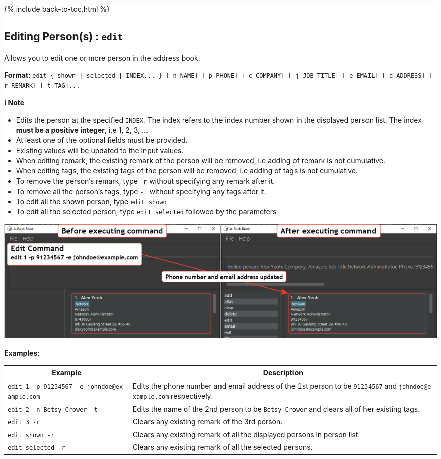 {% include back-to-toc.html %}

## Editing Person(s) : `edit`

Allows you to edit one or more person in the address book.

**Format**: `edit { shown | selected | INDEX... } [-n NAME] [-p PHONE] [-c COMPANY] [-j JOB_TITLE] [-e EMAIL] [-a ADDRESS] [-r REMARK] [-t TAG]...`

<div markdown="block" class="alert alert-info">

**:information_source: Note**<br>

* Edits the person at the specified `INDEX`. The index refers to the index number shown in the displayed person list. The index **must be a positive integer**, i.e 1, 2, 3, ...
* At least one of the optional fields must be provided.
* Existing values will be updated to the input values.
* When editing remark, the existing remark of the person will be removed, i.e adding of remark is not cumulative.
* When editing tags, the existing tags of the person will be removed, i.e adding of tags is not cumulative.
* To remove the person’s remark, type `-r` without specifying any remark after it.
* To remove all the person’s tags, type `-t` without specifying any tags after it.
* To edit all the shown person, type `edit shown`
* To edit all the selected person, type `edit selected` followed by the parameters

</div>

![Edit Command UI](images/UG_Edit%20Command.png)

**Examples**:

| Example                                     | Description                                                                                                         |
| ------------------------------------------- | ------------------------------------------------------------------------------------------------------------------- |
| `edit 1 -p 91234567 -e johndoe@example.com` | Edits the phone number and email address of the 1st person to be `91234567` and `johndoe@example.com` respectively. |
| `edit 2 -n Betsy Crower -t `                | Edits the name of the 2nd person to be `Betsy Crower` and clears all of her existing tags.                          |
| `edit 3 -r `                                | Clears any existing remark of the 3rd person.                                                                       |
| `edit shown -r `                            | Clears any existing remark of all the displayed persons in person list.                                             |
| `edit selected -r `                         | Clears any existing remark of all the selected persons.                                                             |
